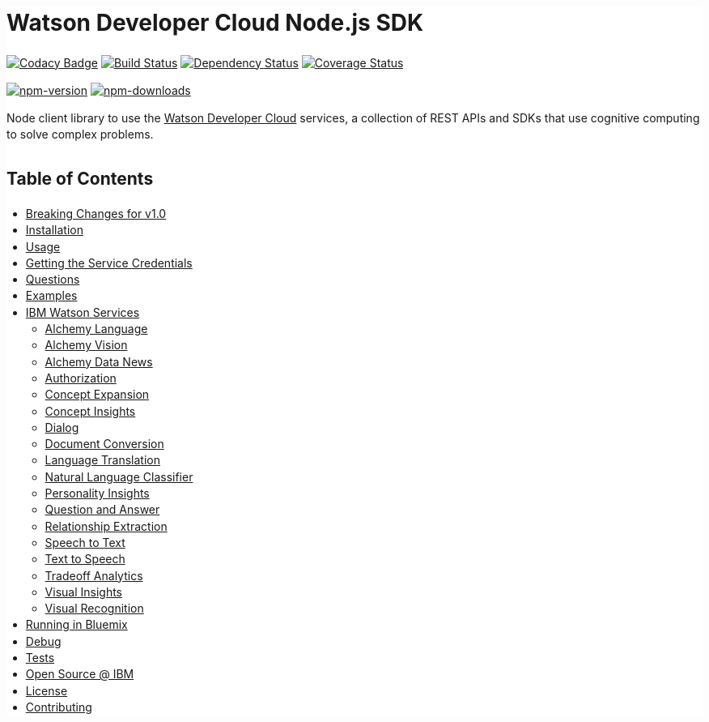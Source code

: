 Watson Developer Cloud Node.js SDK
============================================
[![Codacy Badge](https://www.codacy.com/project/badge/9d457db455d846649457bb97b6dea290)](https://www.codacy.com/app/germanattanasio/node-sdk)
[![Build Status](https://secure.travis-ci.org/watson-developer-cloud/node-sdk.svg)](http://travis-ci.org/watson-developer-cloud/node-sdk)
[![Dependency Status](https://gemnasium.com/watson-developer-cloud/node-sdk.svg)](https://gemnasium.com/watson-developer-cloud/node-sdk)
[![Coverage Status](https://img.shields.io/coveralls/watson-developer-cloud/node-sdk.svg)](https://coveralls.io/r/watson-developer-cloud/node-sdk)

[![npm-version](https://img.shields.io/npm/v/watson-developer-cloud.svg)](https://www.npmjs.com/package/watson-developer-cloud)
[![npm-downloads](https://img.shields.io/npm/dm/watson-developer-cloud.svg)](https://www.npmjs.com/package/watson-developer-cloud)

Node client library to use the [Watson Developer Cloud][wdc] services, a collection of REST
APIs and SDKs that use cognitive computing to solve complex problems.

## Table of Contents
  * [Breaking Changes for v1.0](#breaking-changes-for-v10)
  * [Installation](#installation)
  * [Usage](#usage)
  * [Getting the Service Credentials](#getting-the-service-credentials)
  * [Questions](#questions)
  * [Examples](#examples)
  * [IBM Watson Services](#ibm-watson-services)
    * [Alchemy Language](#alchemy-language)
    * [Alchemy Vision](#alchemy-vision)
    * [Alchemy Data News](#alchemy-data-news)
    * [Authorization](#authorization)
    * [Concept Expansion](#concept-expansion)
    * [Concept Insights](#concept-insights)
    * [Dialog](#dialog)
    * [Document Conversion](#document-conversion)
    * [Language Translation](#language-translation)
    * [Natural Language Classifier](#natural-language-classifier)
    * [Personality Insights](#personality-insights)
    * [Question and Answer](#question-and-answer)
    * [Relationship Extraction](#relationship-extraction)
    * [Speech to Text](#speech-to-text)
    * [Text to Speech](#text-to-speech)
    * [Tradeoff Analytics](#tradeoff-analytics)
    * [Visual Insights](#visual-insights)
    * [Visual Recognition](#visual-recognition)
  * [Running in Bluemix](#running-in-bluemix)
  * [Debug](#debug)
  * [Tests](#tests)
  * [Open Source @ IBM](#open-source--ibm)
  * [License](#license)
  * [Contributing](#contributing)


[question_and_answer]: http://www.ibm.com/smarterplanet/us/en/ibmwatson/developercloud/doc/qaapi/
[personality_insights]: http://www.ibm.com/smarterplanet/us/en/ibmwatson/developercloud/doc/personality-insights/
[concept_expansion]: http://www.ibm.com/smarterplanet/us/en/ibmwatson/developercloud/doc/glimpseapi/
[relationship_extraction]: http://www.ibm.com/smarterplanet/us/en/ibmwatson/developercloud/doc/sireapi/
[visual_recognition]: http://www.ibm.com/smarterplanet/us/en/ibmwatson/developercloud/doc/visual-recognition/
[visual_insights]: http://www.ibm.com/smarterplanet/us/en/ibmwatson/developercloud/doc/visual-insights/
[text_to_speech]: http://www.ibm.com/smarterplanet/us/en/ibmwatson/developercloud/doc/text-to-speech/
[speech_to_text]: http://www.ibm.com/smarterplanet/us/en/ibmwatson/developercloud/doc/speech-to-text/
[concept_insights]: http://www.ibm.com/smarterplanet/us/en/ibmwatson/developercloud/doc/concept-insights/
[tradeoff_analytics]: http://www.ibm.com/smarterplanet/us/en/ibmwatson/developercloud/doc/tradeoff-analytics/
[language_translation]: http://www.ibm.com/smarterplanet/us/en/ibmwatson/developercloud/doc/language-translation/
[alchemy_language]: http://www.alchemyapi.com/products/alchemylanguage
[sentiment_analysis]: http://www.alchemyapi.com/products/alchemylanguage/sentiment-analysis
[alchemy_vision]: http://www.alchemyapi.com/products/alchemyvision
[alchemy_data_news]: http://www.alchemyapi.com/products/alchemydata-news
[wdc]: http://www.ibm.com/smarterplanet/us/en/ibmwatson/developercloud/
[bluemix]: https://console.ng.bluemix.net
[npm_link]: https://www.npmjs.com/package/watson-developer-cloud
[request_github]: https://github.com/request/request
[examples]: https://github.com/watson-developer-cloud/node-sdk/tree/master/examples
[document_conversion_integration_example]: https://github.com/watson-developer-cloud/node-sdk/tree/master/examples/document_conversion_integration.v1-experimental.js
[license]: http://www.apache.org/licenses/LICENSE-2.0